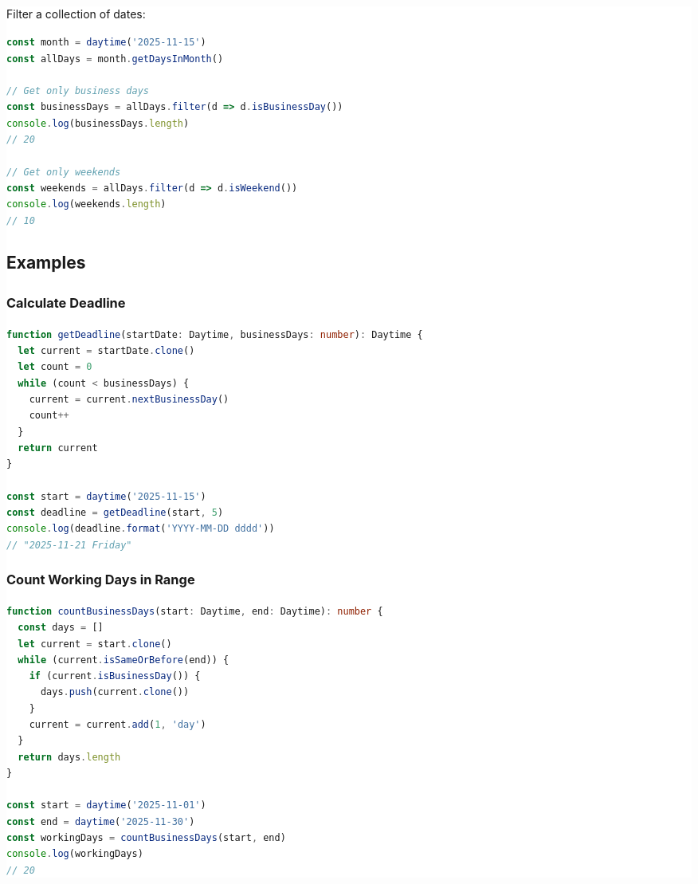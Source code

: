 Filter a collection of dates:

```typescript
const month = daytime('2025-11-15')
const allDays = month.getDaysInMonth()

// Get only business days
const businessDays = allDays.filter(d => d.isBusinessDay())
console.log(businessDays.length)
// 20

// Get only weekends
const weekends = allDays.filter(d => d.isWeekend())
console.log(weekends.length)
// 10
```

## Examples

### Calculate Deadline

```typescript
function getDeadline(startDate: Daytime, businessDays: number): Daytime {
  let current = startDate.clone()
  let count = 0
  while (count < businessDays) {
    current = current.nextBusinessDay()
    count++
  }
  return current
}

const start = daytime('2025-11-15')
const deadline = getDeadline(start, 5)
console.log(deadline.format('YYYY-MM-DD dddd'))
// "2025-11-21 Friday"
```

### Count Working Days in Range

```typescript
function countBusinessDays(start: Daytime, end: Daytime): number {
  const days = []
  let current = start.clone()
  while (current.isSameOrBefore(end)) {
    if (current.isBusinessDay()) {
      days.push(current.clone())
    }
    current = current.add(1, 'day')
  }
  return days.length
}

const start = daytime('2025-11-01')
const end = daytime('2025-11-30')
const workingDays = countBusinessDays(start, end)
console.log(workingDays)
// 20
```
